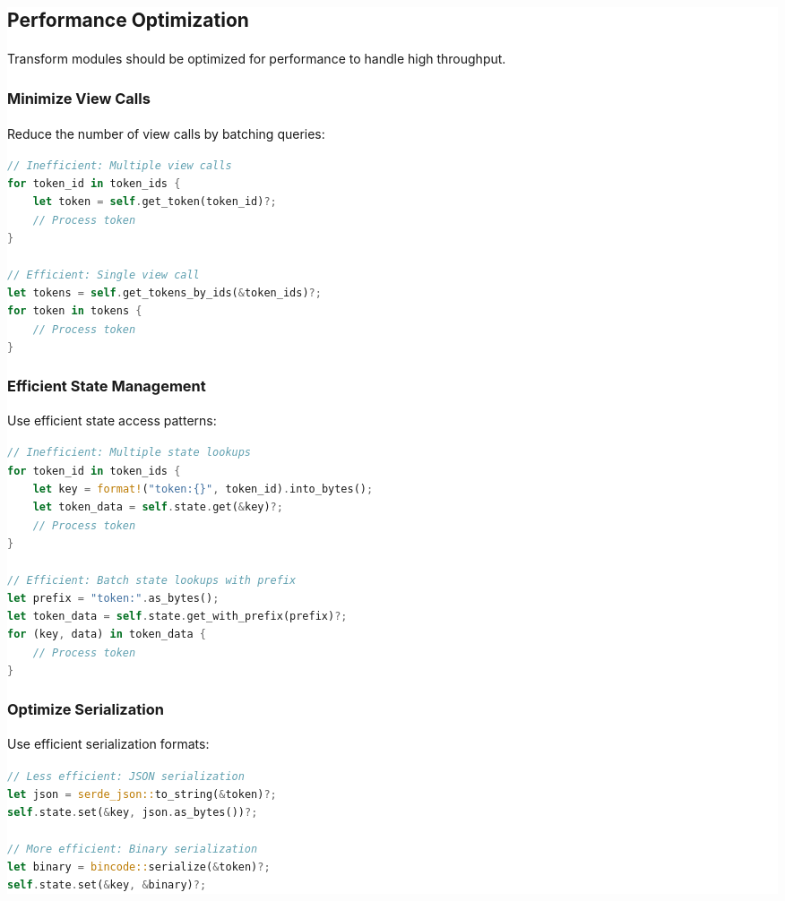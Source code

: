 ## Performance Optimization

Transform modules should be optimized for performance to handle high throughput.

### Minimize View Calls

Reduce the number of view calls by batching queries:

```rust
// Inefficient: Multiple view calls
for token_id in token_ids {
    let token = self.get_token(token_id)?;
    // Process token
}

// Efficient: Single view call
let tokens = self.get_tokens_by_ids(&token_ids)?;
for token in tokens {
    // Process token
}
```

### Efficient State Management

Use efficient state access patterns:

```rust
// Inefficient: Multiple state lookups
for token_id in token_ids {
    let key = format!("token:{}", token_id).into_bytes();
    let token_data = self.state.get(&key)?;
    // Process token
}

// Efficient: Batch state lookups with prefix
let prefix = "token:".as_bytes();
let token_data = self.state.get_with_prefix(prefix)?;
for (key, data) in token_data {
    // Process token
}
```

### Optimize Serialization

Use efficient serialization formats:

```rust
// Less efficient: JSON serialization
let json = serde_json::to_string(&token)?;
self.state.set(&key, json.as_bytes())?;

// More efficient: Binary serialization
let binary = bincode::serialize(&token)?;
self.state.set(&key, &binary)?;
```
